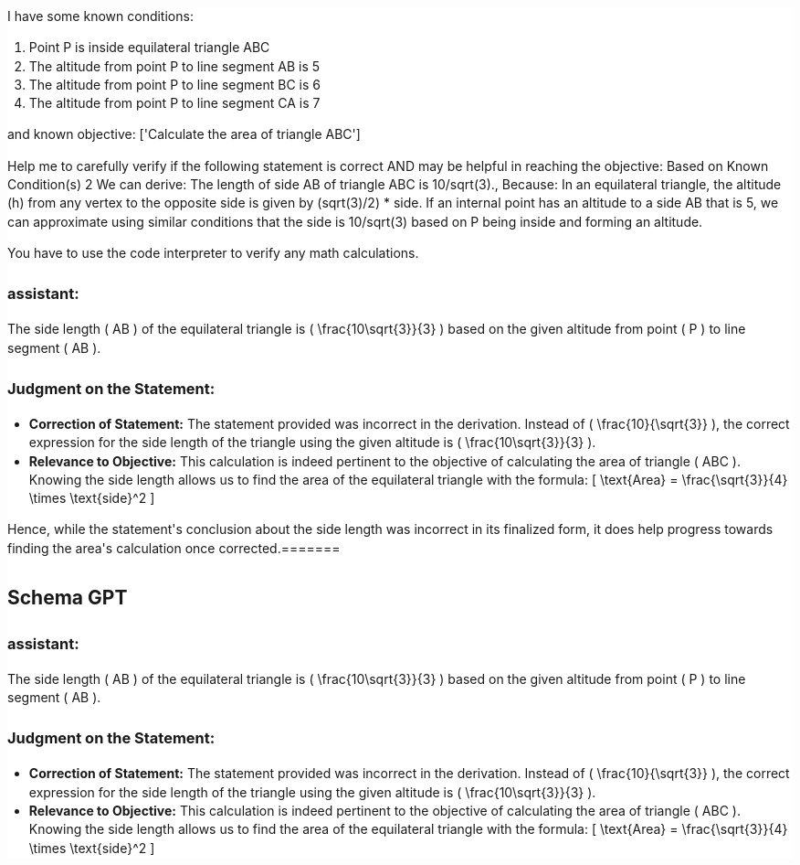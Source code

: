 I have some known conditions:
1. Point P is inside equilateral triangle ABC
2. The altitude from point P to line segment AB is 5
3. The altitude from point P to line segment BC is 6
4. The altitude from point P to line segment CA is 7

and known objective:
['Calculate the area of triangle ABC']

Help me to carefully verify if the following statement is correct AND may be helpful in reaching the objective:
Based on Known Condition(s) 2
    We can derive: The length of side AB of triangle ABC is 10/sqrt(3)., 
    Because: In an equilateral triangle, the altitude (h) from any vertex to the opposite side is given by (sqrt(3)/2) * side. If an internal point has an altitude to a side AB that is 5, we can approximate using similar conditions that the side is 10/sqrt(3) based on P being inside and forming an altitude.

You have to use the code interpreter to verify any math calculations.

### assistant: 
The side length \( AB \) of the equilateral triangle is \( \frac{10\sqrt{3}}{3} \) based on the given altitude from point \( P \) to line segment \( AB \).

### Judgment on the Statement:
- **Correction of Statement:** The statement provided was incorrect in the derivation. Instead of \( \frac{10}{\sqrt{3}} \), the correct expression for the side length of the triangle using the given altitude is \( \frac{10\sqrt{3}}{3} \).
- **Relevance to Objective:** This calculation is indeed pertinent to the objective of calculating the area of triangle \( ABC \). Knowing the side length allows us to find the area of the equilateral triangle with the formula:
  \[
  \text{Area} = \frac{\sqrt{3}}{4} \times \text{side}^2
  \]

Hence, while the statement's conclusion about the side length was incorrect in its finalized form, it does help progress towards finding the area's calculation once corrected.=======
## Schema GPT
### assistant: 
The side length \( AB \) of the equilateral triangle is \( \frac{10\sqrt{3}}{3} \) based on the given altitude from point \( P \) to line segment \( AB \).

### Judgment on the Statement:
- **Correction of Statement:** The statement provided was incorrect in the derivation. Instead of \( \frac{10}{\sqrt{3}} \), the correct expression for the side length of the triangle using the given altitude is \( \frac{10\sqrt{3}}{3} \).
- **Relevance to Objective:** This calculation is indeed pertinent to the objective of calculating the area of triangle \( ABC \). Knowing the side length allows us to find the area of the equilateral triangle with the formula:
  \[
  \text{Area} = \frac{\sqrt{3}}{4} \times \text{side}^2
  \]

